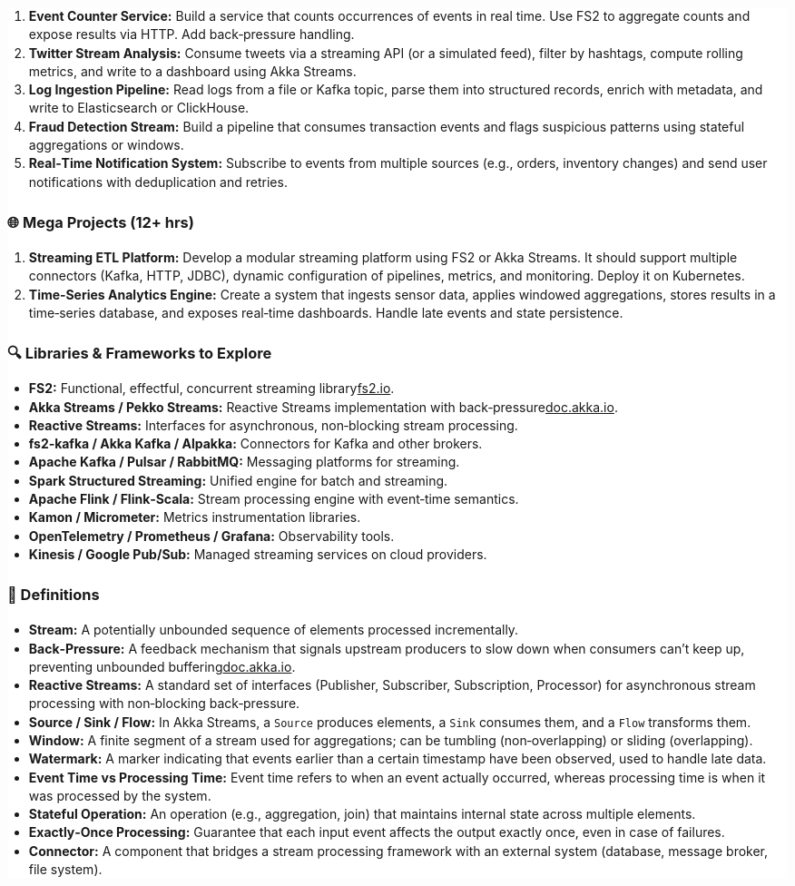 1. **Event Counter Service:** Build a service that counts occurrences of events in real time. Use FS2 to aggregate counts and expose results via HTTP. Add back‑pressure handling.
2. **Twitter Stream Analysis:** Consume tweets via a streaming API (or a simulated feed), filter by hashtags, compute rolling metrics, and write to a dashboard using Akka Streams.
3. **Log Ingestion Pipeline:** Read logs from a file or Kafka topic, parse them into structured records, enrich with metadata, and write to Elasticsearch or ClickHouse.
4. **Fraud Detection Stream:** Build a pipeline that consumes transaction events and flags suspicious patterns using stateful aggregations or windows.
5. **Real‑Time Notification System:** Subscribe to events from multiple sources (e.g., orders, inventory changes) and send user notifications with deduplication and retries.

### 🌐 Mega Projects (12+ hrs)

1. **Streaming ETL Platform:** Develop a modular streaming platform using FS2 or Akka Streams. It should support multiple connectors (Kafka, HTTP, JDBC), dynamic configuration of pipelines, metrics, and monitoring. Deploy it on Kubernetes.
2. **Time‑Series Analytics Engine:** Create a system that ingests sensor data, applies windowed aggregations, stores results in a time‑series database, and exposes real‑time dashboards. Handle late events and state persistence.

### 🔍 Libraries & Frameworks to Explore

- **FS2:** Functional, effectful, concurrent streaming library[fs2.io](https://fs2.io/#/#:~:text=,for%20Scala).
- **Akka Streams / Pekko Streams:** Reactive Streams implementation with back‑pressure[doc.akka.io](https://doc.akka.io/libraries/akka-core/current/stream/stream-quickstart.html#:~:text=Back).
- **Reactive Streams:** Interfaces for asynchronous, non‑blocking stream processing.
- **fs2‑kafka / Akka Kafka / Alpakka:** Connectors for Kafka and other brokers.
- **Apache Kafka / Pulsar / RabbitMQ:** Messaging platforms for streaming.
- **Spark Structured Streaming:** Unified engine for batch and streaming.
- **Apache Flink / Flink‑Scala:** Stream processing engine with event‑time semantics.
- **Kamon / Micrometer:** Metrics instrumentation libraries.
- **OpenTelemetry / Prometheus / Grafana:** Observability tools.
- **Kinesis / Google Pub/Sub:** Managed streaming services on cloud providers.

### 📖 Definitions

- **Stream:** A potentially unbounded sequence of elements processed incrementally.
- **Back‑Pressure:** A feedback mechanism that signals upstream producers to slow down when consumers can’t keep up, preventing unbounded buffering[doc.akka.io](https://doc.akka.io/libraries/akka-core/current/stream/stream-quickstart.html#:~:text=Back).
- **Reactive Streams:** A standard set of interfaces (Publisher, Subscriber, Subscription, Processor) for asynchronous stream processing with non‑blocking back‑pressure.
- **Source / Sink / Flow:** In Akka Streams, a `Source` produces elements, a `Sink` consumes them, and a `Flow` transforms them.
- **Window:** A finite segment of a stream used for aggregations; can be tumbling (non‑overlapping) or sliding (overlapping).
- **Watermark:** A marker indicating that events earlier than a certain timestamp have been observed, used to handle late data.
- **Event Time vs Processing Time:** Event time refers to when an event actually occurred, whereas processing time is when it was processed by the system.
- **Stateful Operation:** An operation (e.g., aggregation, join) that maintains internal state across multiple elements.
- **Exactly‑Once Processing:** Guarantee that each input event affects the output exactly once, even in case of failures.
- **Connector:** A component that bridges a stream processing framework with an external system (database, message broker, file system).
